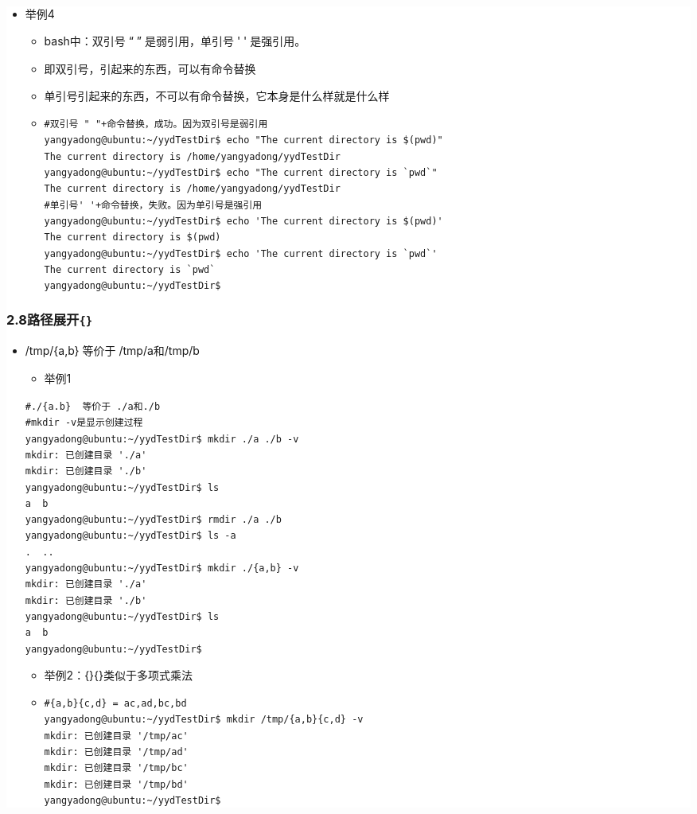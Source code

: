 - 举例4

  - bash中：双引号 “ ” 是弱引用，单引号 ' ' 是强引用。

  - 即双引号，引起来的东西，可以有命令替换

  - 单引号引起来的东西，不可以有命令替换，它本身是什么样就是什么样

  - ```shell
    #双引号 " "+命令替换，成功。因为双引号是弱引用
    yangyadong@ubuntu:~/yydTestDir$ echo "The current directory is $(pwd)"
    The current directory is /home/yangyadong/yydTestDir
    yangyadong@ubuntu:~/yydTestDir$ echo "The current directory is `pwd`"
    The current directory is /home/yangyadong/yydTestDir
    #单引号' '+命令替换，失败。因为单引号是强引用
    yangyadong@ubuntu:~/yydTestDir$ echo 'The current directory is $(pwd)'
    The current directory is $(pwd)
    yangyadong@ubuntu:~/yydTestDir$ echo 'The current directory is `pwd`'
    The current directory is `pwd`
    yangyadong@ubuntu:~/yydTestDir$
    ```

### 2.8路径展开`{}`

- /tmp/{a,b} 等价于 /tmp/a和/tmp/b

  - 举例1

  ```shell
  #./{a.b}  等价于 ./a和./b
  #mkdir -v是显示创建过程
  yangyadong@ubuntu:~/yydTestDir$ mkdir ./a ./b -v
  mkdir: 已创建目录 './a'
  mkdir: 已创建目录 './b'
  yangyadong@ubuntu:~/yydTestDir$ ls
  a  b
  yangyadong@ubuntu:~/yydTestDir$ rmdir ./a ./b
  yangyadong@ubuntu:~/yydTestDir$ ls -a
  .  ..
  yangyadong@ubuntu:~/yydTestDir$ mkdir ./{a,b} -v
  mkdir: 已创建目录 './a'
  mkdir: 已创建目录 './b'
  yangyadong@ubuntu:~/yydTestDir$ ls
  a  b
  yangyadong@ubuntu:~/yydTestDir$
  ```

  - 举例2：{}{}类似于多项式乘法

  - ```shell
    #{a,b}{c,d} = ac,ad,bc,bd
    yangyadong@ubuntu:~/yydTestDir$ mkdir /tmp/{a,b}{c,d} -v
    mkdir: 已创建目录 '/tmp/ac'
    mkdir: 已创建目录 '/tmp/ad'
    mkdir: 已创建目录 '/tmp/bc'
    mkdir: 已创建目录 '/tmp/bd'
    yangyadong@ubuntu:~/yydTestDir$
    ```
